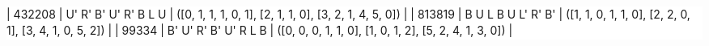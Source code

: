 | 432208 | U' R' B' U' R' B L U | ([0, 1, 1, 1, 0, 1], [2, 1, 1, 0], [3, 2, 1, 4, 5, 0]) |
| 813819 | B U L B U L' R' B' | ([1, 1, 0, 1, 1, 0], [2, 2, 0, 1], [3, 4, 1, 0, 5, 2]) |
| 99334 | B' U' R' B' U' R L B | ([0, 0, 0, 1, 1, 0], [1, 0, 1, 2], [5, 2, 4, 1, 3, 0]) |

